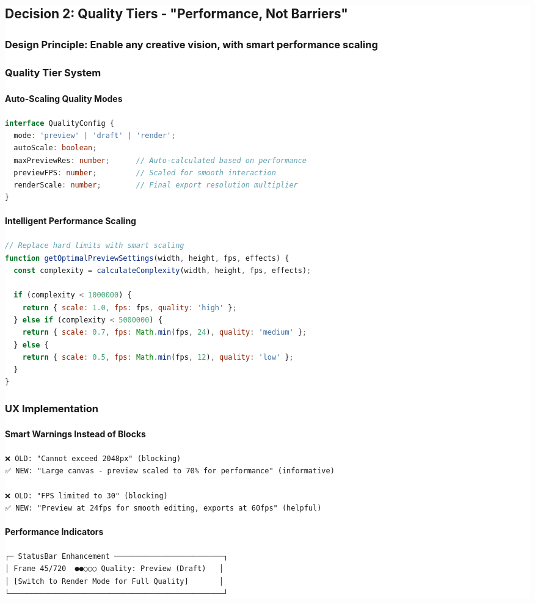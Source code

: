 ## Decision 2: Quality Tiers - "Performance, Not Barriers"

### **Design Principle**: Enable any creative vision, with smart performance scaling

### **Quality Tier System**

#### **Auto-Scaling Quality Modes**
```typescript
interface QualityConfig {
  mode: 'preview' | 'draft' | 'render';
  autoScale: boolean;
  maxPreviewRes: number;      // Auto-calculated based on performance
  previewFPS: number;         // Scaled for smooth interaction
  renderScale: number;        // Final export resolution multiplier
}
```

#### **Intelligent Performance Scaling**
```javascript
// Replace hard limits with smart scaling
function getOptimalPreviewSettings(width, height, fps, effects) {
  const complexity = calculateComplexity(width, height, fps, effects);

  if (complexity < 1000000) {
    return { scale: 1.0, fps: fps, quality: 'high' };
  } else if (complexity < 5000000) {
    return { scale: 0.7, fps: Math.min(fps, 24), quality: 'medium' };
  } else {
    return { scale: 0.5, fps: Math.min(fps, 12), quality: 'low' };
  }
}
```

### **UX Implementation**

#### **Smart Warnings Instead of Blocks**
```
❌ OLD: "Cannot exceed 2048px" (blocking)
✅ NEW: "Large canvas - preview scaled to 70% for performance" (informative)

❌ OLD: "FPS limited to 30" (blocking)
✅ NEW: "Preview at 24fps for smooth editing, exports at 60fps" (helpful)
```

#### **Performance Indicators**
```
┌─ StatusBar Enhancement ─────────────────────────┐
│ Frame 45/720  ●●○○○ Quality: Preview (Draft)   │
│ [Switch to Render Mode for Full Quality]       │
└─────────────────────────────────────────────────┘
```
